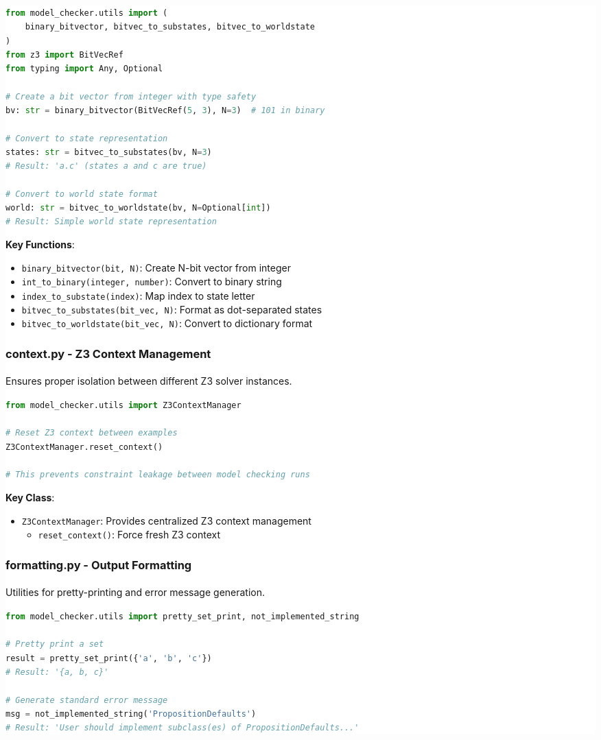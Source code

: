 ```python
from model_checker.utils import (
    binary_bitvector, bitvec_to_substates, bitvec_to_worldstate
)
from z3 import BitVecRef
from typing import Any, Optional

# Create a bit vector from integer with type safety
bv: str = binary_bitvector(BitVecRef(5, 3), N=3)  # 101 in binary

# Convert to state representation
states: str = bitvec_to_substates(bv, N=3)
# Result: 'a.c' (states a and c are true)

# Convert to world state format
world: str = bitvec_to_worldstate(bv, N=Optional[int])
# Result: Simple world state representation
```

**Key Functions**:
- `binary_bitvector(bit, N)`: Create N-bit vector from integer
- `int_to_binary(integer, number)`: Convert to binary string
- `index_to_substate(index)`: Map index to state letter
- `bitvec_to_substates(bit_vec, N)`: Format as dot-separated states
- `bitvec_to_worldstate(bit_vec, N)`: Convert to dictionary format

### context.py - Z3 Context Management

Ensures proper isolation between different Z3 solver instances.

```python
from model_checker.utils import Z3ContextManager

# Reset Z3 context between examples
Z3ContextManager.reset_context()

# This prevents constraint leakage between model checking runs
```

**Key Class**:
- `Z3ContextManager`: Provides centralized Z3 context management
  - `reset_context()`: Force fresh Z3 context

### formatting.py - Output Formatting

Utilities for pretty-printing and error message generation.

```python
from model_checker.utils import pretty_set_print, not_implemented_string

# Pretty print a set
result = pretty_set_print({'a', 'b', 'c'})
# Result: '{a, b, c}'

# Generate standard error message
msg = not_implemented_string('PropositionDefaults')
# Result: 'User should implement subclass(es) of PropositionDefaults...'
```
